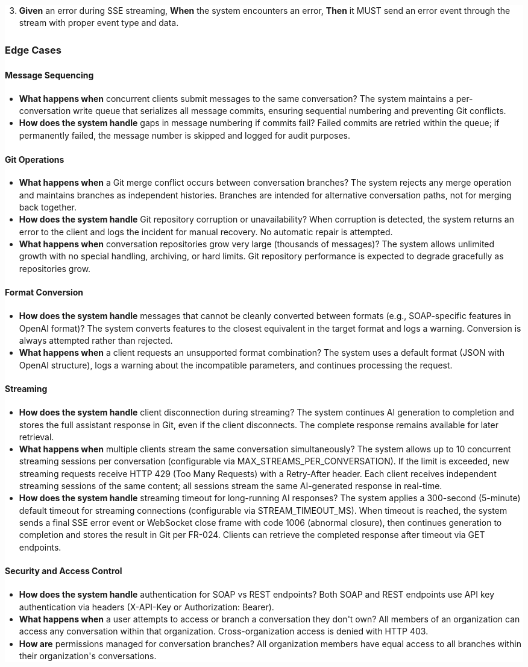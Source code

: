 3. **Given** an error during SSE streaming, **When** the system encounters an error, **Then** it MUST send an error event through the stream with proper event type and data.

### Edge Cases

#### Message Sequencing
- **What happens when** concurrent clients submit messages to the same conversation? The system maintains a per-conversation write queue that serializes all message commits, ensuring sequential numbering and preventing Git conflicts.
- **How does the system handle** gaps in message numbering if commits fail? Failed commits are retried within the queue; if permanently failed, the message number is skipped and logged for audit purposes.

#### Git Operations
- **What happens when** a Git merge conflict occurs between conversation branches? The system rejects any merge operation and maintains branches as independent histories. Branches are intended for alternative conversation paths, not for merging back together.
- **How does the system handle** Git repository corruption or unavailability? When corruption is detected, the system returns an error to the client and logs the incident for manual recovery. No automatic repair is attempted.
- **What happens when** conversation repositories grow very large (thousands of messages)? The system allows unlimited growth with no special handling, archiving, or hard limits. Git repository performance is expected to degrade gracefully as repositories grow.

#### Format Conversion
- **How does the system handle** messages that cannot be cleanly converted between formats (e.g., SOAP-specific features in OpenAI format)? The system converts features to the closest equivalent in the target format and logs a warning. Conversion is always attempted rather than rejected.
- **What happens when** a client requests an unsupported format combination? The system uses a default format (JSON with OpenAI structure), logs a warning about the incompatible parameters, and continues processing the request.

#### Streaming
- **How does the system handle** client disconnection during streaming? The system continues AI generation to completion and stores the full assistant response in Git, even if the client disconnects. The complete response remains available for later retrieval.
- **What happens when** multiple clients stream the same conversation simultaneously? The system allows up to 10 concurrent streaming sessions per conversation (configurable via MAX_STREAMS_PER_CONVERSATION). If the limit is exceeded, new streaming requests receive HTTP 429 (Too Many Requests) with a Retry-After header. Each client receives independent streaming sessions of the same content; all sessions stream the same AI-generated response in real-time.
- **How does the system handle** streaming timeout for long-running AI responses? The system applies a 300-second (5-minute) default timeout for streaming connections (configurable via STREAM_TIMEOUT_MS). When timeout is reached, the system sends a final SSE error event or WebSocket close frame with code 1006 (abnormal closure), then continues generation to completion and stores the result in Git per FR-024. Clients can retrieve the completed response after timeout via GET endpoints.

#### Security and Access Control
- **How does the system handle** authentication for SOAP vs REST endpoints? Both SOAP and REST endpoints use API key authentication via headers (X-API-Key or Authorization: Bearer).
- **What happens when** a user attempts to access or branch a conversation they don't own? All members of an organization can access any conversation within that organization. Cross-organization access is denied with HTTP 403.
- **How are** permissions managed for conversation branches? All organization members have equal access to all branches within their organization's conversations.
